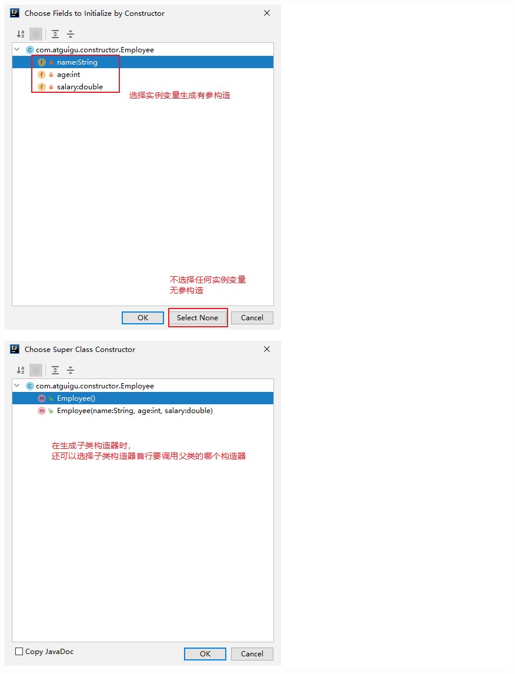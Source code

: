 ![image-20211231112220702](imgs/image-20211231112220702-16457184389052.png)

![image-20211231112340813](imgs/image-20211231112340813-16457184389053.png)
